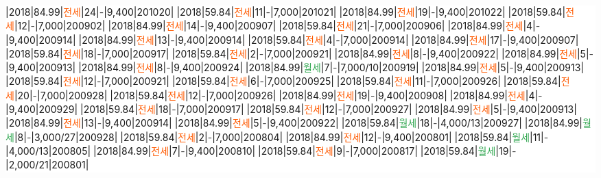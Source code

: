 |2018|84.99|<span style="color:#ff5a00">전세</span>|24|<span style="color:#444444">-</span>|9,400|201020|
|2018|59.84|<span style="color:#ff5a00">전세</span>|11|<span style="color:#444444">-</span>|7,000|201021|
|2018|84.99|<span style="color:#ff5a00">전세</span>|19|<span style="color:#444444">-</span>|9,400|201022|
|2018|59.84|<span style="color:#ff5a00">전세</span>|12|<span style="color:#444444">-</span>|7,000|200902|
|2018|84.99|<span style="color:#ff5a00">전세</span>|14|<span style="color:#444444">-</span>|9,400|200907|
|2018|59.84|<span style="color:#ff5a00">전세</span>|21|<span style="color:#444444">-</span>|7,000|200906|
|2018|84.99|<span style="color:#ff5a00">전세</span>|4|<span style="color:#444444">-</span>|9,400|200914|
|2018|84.99|<span style="color:#ff5a00">전세</span>|13|<span style="color:#444444">-</span>|9,400|200914|
|2018|59.84|<span style="color:#ff5a00">전세</span>|4|<span style="color:#444444">-</span>|7,000|200914|
|2018|84.99|<span style="color:#ff5a00">전세</span>|17|<span style="color:#444444">-</span>|9,400|200907|
|2018|59.84|<span style="color:#ff5a00">전세</span>|18|<span style="color:#444444">-</span>|7,000|200917|
|2018|59.84|<span style="color:#ff5a00">전세</span>|2|<span style="color:#444444">-</span>|7,000|200921|
|2018|84.99|<span style="color:#ff5a00">전세</span>|8|<span style="color:#444444">-</span>|9,400|200922|
|2018|84.99|<span style="color:#ff5a00">전세</span>|5|<span style="color:#444444">-</span>|9,400|200913|
|2018|84.99|<span style="color:#ff5a00">전세</span>|8|<span style="color:#444444">-</span>|9,400|200924|
|2018|84.99|<span style="color:#34a853">월세</span>|7|<span style="color:#444444">-</span>|7,000/10|200919|
|2018|84.99|<span style="color:#ff5a00">전세</span>|5|<span style="color:#444444">-</span>|9,400|200913|
|2018|59.84|<span style="color:#ff5a00">전세</span>|12|<span style="color:#444444">-</span>|7,000|200921|
|2018|59.84|<span style="color:#ff5a00">전세</span>|6|<span style="color:#444444">-</span>|7,000|200925|
|2018|59.84|<span style="color:#ff5a00">전세</span>|11|<span style="color:#444444">-</span>|7,000|200926|
|2018|59.84|<span style="color:#ff5a00">전세</span>|20|<span style="color:#444444">-</span>|7,000|200928|
|2018|59.84|<span style="color:#ff5a00">전세</span>|12|<span style="color:#444444">-</span>|7,000|200926|
|2018|84.99|<span style="color:#ff5a00">전세</span>|19|<span style="color:#444444">-</span>|9,400|200908|
|2018|84.99|<span style="color:#ff5a00">전세</span>|4|<span style="color:#444444">-</span>|9,400|200929|
|2018|59.84|<span style="color:#ff5a00">전세</span>|18|<span style="color:#444444">-</span>|7,000|200917|
|2018|59.84|<span style="color:#ff5a00">전세</span>|12|<span style="color:#444444">-</span>|7,000|200927|
|2018|84.99|<span style="color:#ff5a00">전세</span>|5|<span style="color:#444444">-</span>|9,400|200913|
|2018|84.99|<span style="color:#ff5a00">전세</span>|13|<span style="color:#444444">-</span>|9,400|200914|
|2018|84.99|<span style="color:#ff5a00">전세</span>|5|<span style="color:#444444">-</span>|9,400|200922|
|2018|59.84|<span style="color:#34a853">월세</span>|18|<span style="color:#444444">-</span>|4,000/13|200927|
|2018|84.99|<span style="color:#34a853">월세</span>|8|<span style="color:#444444">-</span>|3,000/27|200928|
|2018|59.84|<span style="color:#ff5a00">전세</span>|2|<span style="color:#444444">-</span>|7,000|200804|
|2018|84.99|<span style="color:#ff5a00">전세</span>|12|<span style="color:#444444">-</span>|9,400|200801|
|2018|59.84|<span style="color:#34a853">월세</span>|11|<span style="color:#444444">-</span>|4,000/13|200805|
|2018|84.99|<span style="color:#ff5a00">전세</span>|7|<span style="color:#444444">-</span>|9,400|200810|
|2018|59.84|<span style="color:#ff5a00">전세</span>|9|<span style="color:#444444">-</span>|7,000|200817|
|2018|59.84|<span style="color:#34a853">월세</span>|19|<span style="color:#444444">-</span>|2,000/21|200801|